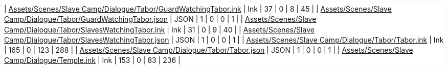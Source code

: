 | [Assets/Scenes/Slave Camp/Dialogue/Tabor/GuardWatchingTabor.ink](/Assets/Scenes/Slave%20Camp/Dialogue/Tabor/GuardWatchingTabor.ink) | Ink | 37 | 0 | 8 | 45 |
| [Assets/Scenes/Slave Camp/Dialogue/Tabor/GuardWatchingTabor.json](/Assets/Scenes/Slave%20Camp/Dialogue/Tabor/GuardWatchingTabor.json) | JSON | 1 | 0 | 0 | 1 |
| [Assets/Scenes/Slave Camp/Dialogue/Tabor/SlavesWatchingTabor.ink](/Assets/Scenes/Slave%20Camp/Dialogue/Tabor/SlavesWatchingTabor.ink) | Ink | 31 | 0 | 9 | 40 |
| [Assets/Scenes/Slave Camp/Dialogue/Tabor/SlavesWatchingTabor.json](/Assets/Scenes/Slave%20Camp/Dialogue/Tabor/SlavesWatchingTabor.json) | JSON | 1 | 0 | 0 | 1 |
| [Assets/Scenes/Slave Camp/Dialogue/Tabor/Tabor.ink](/Assets/Scenes/Slave%20Camp/Dialogue/Tabor/Tabor.ink) | Ink | 165 | 0 | 123 | 288 |
| [Assets/Scenes/Slave Camp/Dialogue/Tabor/Tabor.json](/Assets/Scenes/Slave%20Camp/Dialogue/Tabor/Tabor.json) | JSON | 1 | 0 | 0 | 1 |
| [Assets/Scenes/Slave Camp/Dialogue/Temple.ink](/Assets/Scenes/Slave%20Camp/Dialogue/Temple.ink) | Ink | 153 | 0 | 83 | 236 |
